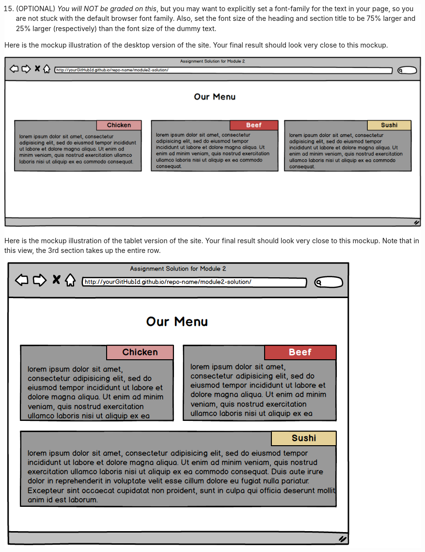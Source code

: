 15. (OPTIONAL) _You will NOT be graded on this_, but you may want to explicitly set a font-family for the text in your page, so you are not stuck with the default browser font family. Also, set the font size of the heading and section title to be 75% larger and 25% larger (respectively) than the font size of the dummy text.

Here is the mockup illustration of the desktop version of the site. Your final result should look very close to this mockup.

 ![desktop](images/desktop.png)

Here is the mockup illustration of the tablet version of the site. Your final result should look very close to this mockup. Note that in this view, the 3rd section takes up the entire row.

 ![tablet](images/tablet.png)
